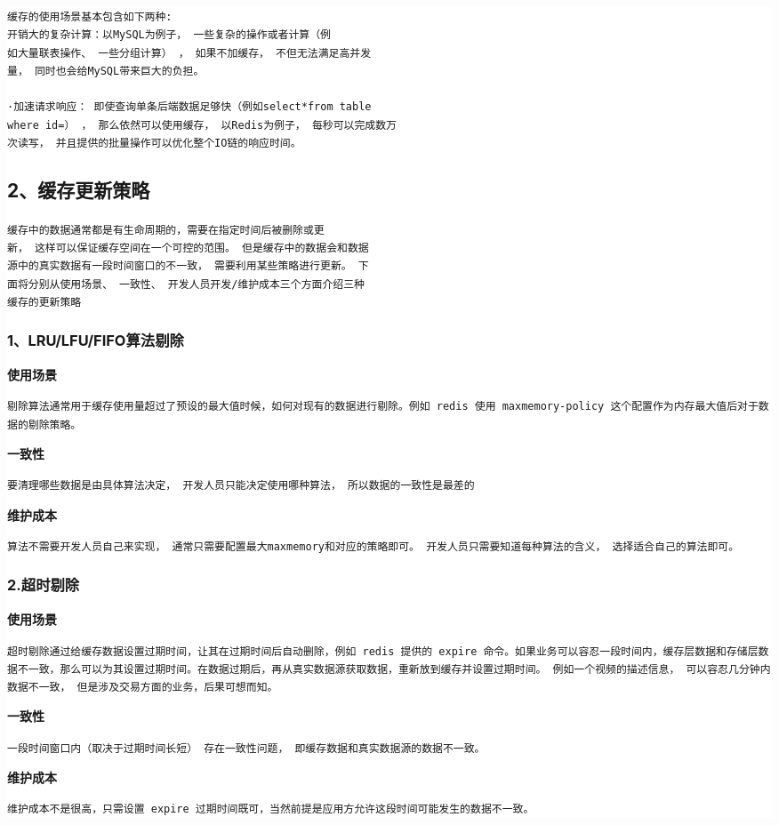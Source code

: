 ```
缓存的使用场景基本包含如下两种:
开销大的复杂计算：以MySQL为例子， 一些复杂的操作或者计算（例
如大量联表操作、 一些分组计算） ， 如果不加缓存， 不但无法满足高并发
量， 同时也会给MySQL带来巨大的负担。

·加速请求响应： 即使查询单条后端数据足够快（例如select*from table
where id=） ， 那么依然可以使用缓存， 以Redis为例子， 每秒可以完成数万
次读写， 并且提供的批量操作可以优化整个IO链的响应时间。
```

## 2、缓存更新策略

```
缓存中的数据通常都是有生命周期的，需要在指定时间后被删除或更
新， 这样可以保证缓存空间在一个可控的范围。 但是缓存中的数据会和数据
源中的真实数据有一段时间窗口的不一致， 需要利用某些策略进行更新。 下
面将分别从使用场景、 一致性、 开发人员开发/维护成本三个方面介绍三种
缓存的更新策略
```

### 1、LRU/LFU/FIFO算法剔除

**使用场景**

```
剔除算法通常用于缓存使用量超过了预设的最大值时候，如何对现有的数据进行剔除。例如 redis 使用 maxmemory-policy 这个配置作为内存最大值后对于数据的剔除策略。
```

**一致性**

```
要清理哪些数据是由具体算法决定， 开发人员只能决定使用哪种算法， 所以数据的一致性是最差的
```

**维护成本**

```
算法不需要开发人员自己来实现， 通常只需要配置最大maxmemory和对应的策略即可。 开发人员只需要知道每种算法的含义， 选择适合自己的算法即可。
```

### 2.超时剔除

**使用场景**

```
超时剔除通过给缓存数据设置过期时间，让其在过期时间后自动删除，例如 redis 提供的 expire 命令。如果业务可以容忍一段时间内，缓存层数据和存储层数据不一致，那么可以为其设置过期时间。在数据过期后，再从真实数据源获取数据，重新放到缓存并设置过期时间。 例如一个视频的描述信息， 可以容忍几分钟内数据不一致， 但是涉及交易方面的业务，后果可想而知。
```

**一致性**

```
一段时间窗口内（取决于过期时间长短） 存在一致性问题， 即缓存数据和真实数据源的数据不一致。
```

**维护成本**

```
维护成本不是很高，只需设置 expire 过期时间既可，当然前提是应用方允许这段时间可能发生的数据不一致。
```
